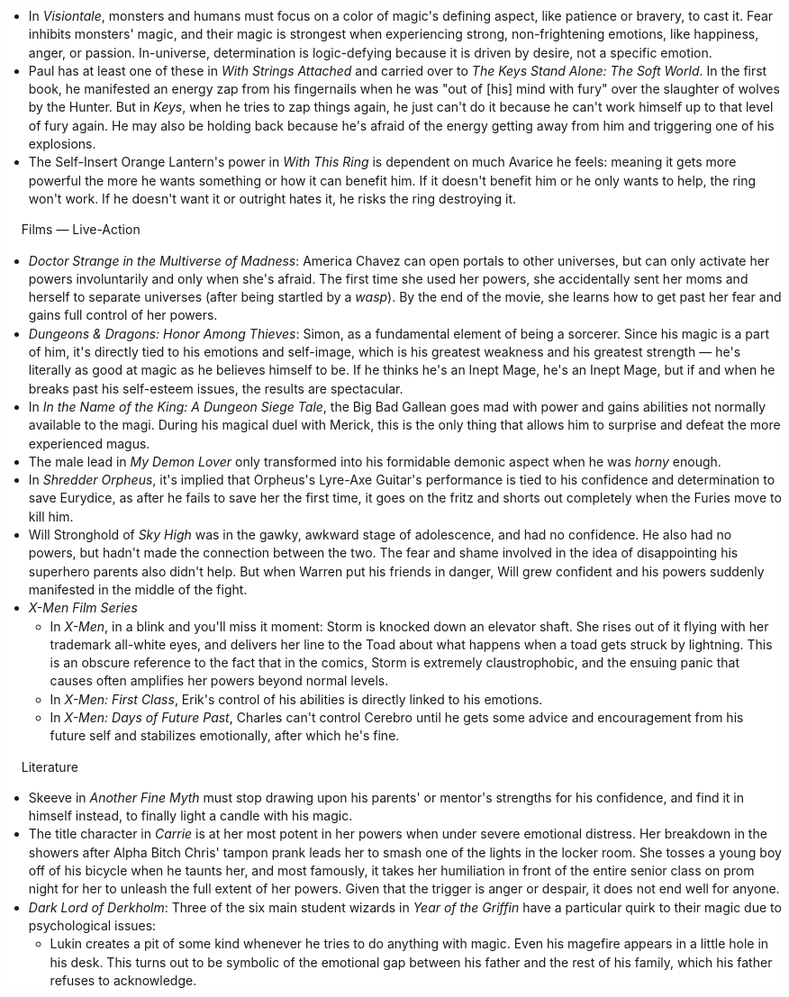 -   In _Visiontale_, monsters and humans must focus on a color of magic's defining aspect, like patience or bravery, to cast it. Fear inhibits monsters' magic, and their magic is strongest when experiencing strong, non-frightening emotions, like happiness, anger, or passion. In-universe, determination is logic-defying because it is driven by desire, not a specific emotion.
-   Paul has at least one of these in _With Strings Attached_ and carried over to _The Keys Stand Alone: The Soft World_. In the first book, he manifested an energy zap from his fingernails when he was "out of \[his\] mind with fury" over the slaughter of wolves by the Hunter. But in _Keys_, when he tries to zap things again, he just can't do it because he can't work himself up to that level of fury again. He may also be holding back because he's afraid of the energy getting away from him and triggering one of his explosions.
-   The Self-Insert Orange Lantern's power in _With This Ring_ is dependent on much Avarice he feels: meaning it gets more powerful the more he wants something or how it can benefit him. If it doesn't benefit him or he only wants to help, the ring won't work. If he doesn't want it or outright hates it, he risks the ring destroying it.

    Films — Live-Action 

-   _Doctor Strange in the Multiverse of Madness_: America Chavez can open portals to other universes, but can only activate her powers involuntarily and only when she's afraid. The first time she used her powers, she accidentally sent her moms and herself to separate universes (after being startled by a _wasp_). By the end of the movie, she learns how to get past her fear and gains full control of her powers.
-   _Dungeons & Dragons: Honor Among Thieves_: Simon, as a fundamental element of being a sorcerer. Since his magic is a part of him, it's directly tied to his emotions and self-image, which is his greatest weakness and his greatest strength — he's literally as good at magic as he believes himself to be. If he thinks he's an Inept Mage, he's an Inept Mage, but if and when he breaks past his self-esteem issues, the results are spectacular.
-   In _In the Name of the King: A Dungeon Siege Tale_, the Big Bad Gallean goes mad with power and gains abilities not normally available to the magi. During his magical duel with Merick, this is the only thing that allows him to surprise and defeat the more experienced magus.
-   The male lead in _My Demon Lover_ only transformed into his formidable demonic aspect when he was _horny_ enough.
-   In _Shredder Orpheus_, it's implied that Orpheus's Lyre-Axe Guitar's performance is tied to his confidence and determination to save Eurydice, as after he fails to save her the first time, it goes on the fritz and shorts out completely when the Furies move to kill him.
-   Will Stronghold of _Sky High_ was in the gawky, awkward stage of adolescence, and had no confidence. He also had no powers, but hadn't made the connection between the two. The fear and shame involved in the idea of disappointing his superhero parents also didn't help. But when Warren put his friends in danger, Will grew confident and his powers suddenly manifested in the middle of the fight.
-   _X-Men Film Series_
    -   In _X-Men_, in a blink and you'll miss it moment: Storm is knocked down an elevator shaft. She rises out of it flying with her trademark all-white eyes, and delivers her line to the Toad about what happens when a toad gets struck by lightning. This is an obscure reference to the fact that in the comics, Storm is extremely claustrophobic, and the ensuing panic that causes often amplifies her powers beyond normal levels.
    -   In _X-Men: First Class_, Erik's control of his abilities is directly linked to his emotions.
    -   In _X-Men: Days of Future Past_, Charles can't control Cerebro until he gets some advice and encouragement from his future self and stabilizes emotionally, after which he's fine.

    Literature 

-   Skeeve in _Another Fine Myth_ must stop drawing upon his parents' or mentor's strengths for his confidence, and find it in himself instead, to finally light a candle with his magic.
-   The title character in _Carrie_ is at her most potent in her powers when under severe emotional distress. Her breakdown in the showers after Alpha Bitch Chris' tampon prank leads her to smash one of the lights in the locker room. She tosses a young boy off of his bicycle when he taunts her, and most famously, it takes her humiliation in front of the entire senior class on prom night for her to unleash the full extent of her powers. Given that the trigger is anger or despair, it does not end well for anyone.
-   _Dark Lord of Derkholm_: Three of the six main student wizards in _Year of the Griffin_ have a particular quirk to their magic due to psychological issues:
    -   Lukin creates a pit of some kind whenever he tries to do anything with magic. Even his magefire appears in a little hole in his desk. This turns out to be symbolic of the emotional gap between his father and the rest of his family, which his father refuses to acknowledge.